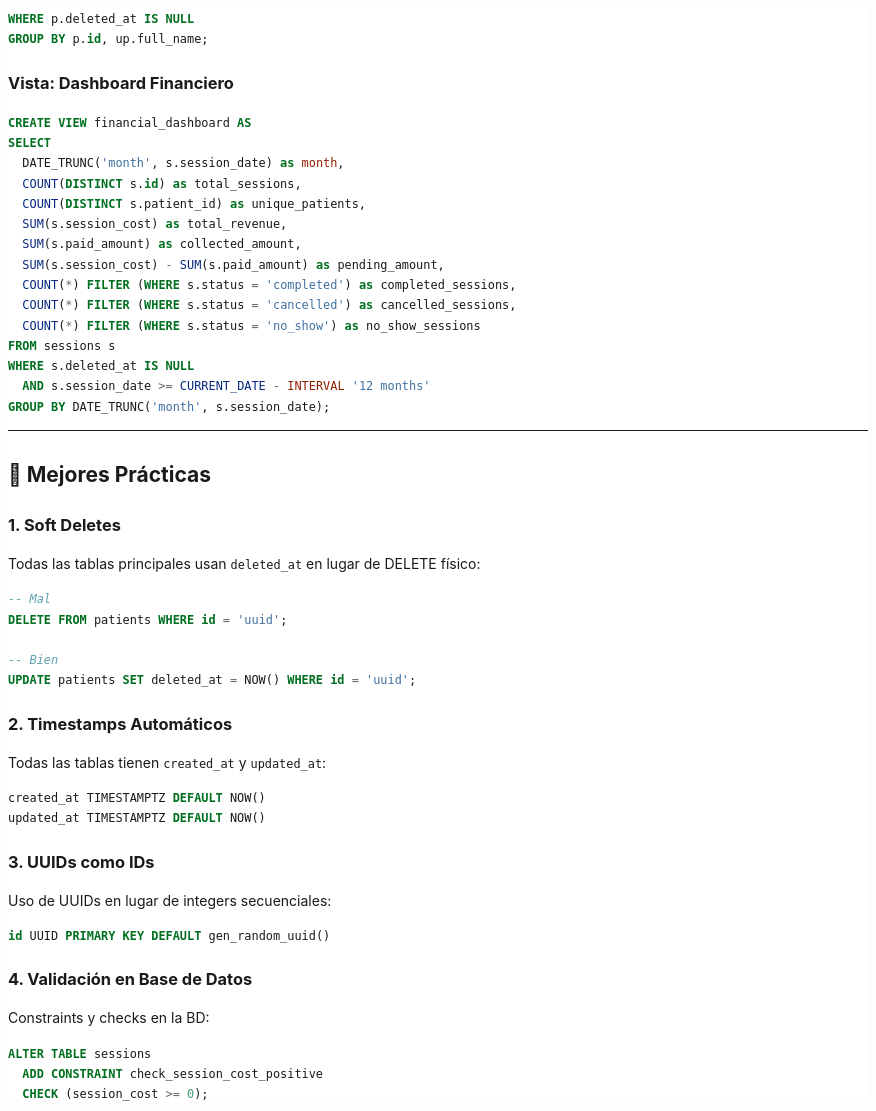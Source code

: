 ```sql
WHERE p.deleted_at IS NULL
GROUP BY p.id, up.full_name;
```

### Vista: Dashboard Financiero

```sql
CREATE VIEW financial_dashboard AS
SELECT
  DATE_TRUNC('month', s.session_date) as month,
  COUNT(DISTINCT s.id) as total_sessions,
  COUNT(DISTINCT s.patient_id) as unique_patients,
  SUM(s.session_cost) as total_revenue,
  SUM(s.paid_amount) as collected_amount,
  SUM(s.session_cost) - SUM(s.paid_amount) as pending_amount,
  COUNT(*) FILTER (WHERE s.status = 'completed') as completed_sessions,
  COUNT(*) FILTER (WHERE s.status = 'cancelled') as cancelled_sessions,
  COUNT(*) FILTER (WHERE s.status = 'no_show') as no_show_sessions
FROM sessions s
WHERE s.deleted_at IS NULL
  AND s.session_date >= CURRENT_DATE - INTERVAL '12 months'
GROUP BY DATE_TRUNC('month', s.session_date);
```

---

## 🚀 Mejores Prácticas

### 1. **Soft Deletes**
Todas las tablas principales usan `deleted_at` en lugar de DELETE físico:
```sql
-- Mal
DELETE FROM patients WHERE id = 'uuid';

-- Bien
UPDATE patients SET deleted_at = NOW() WHERE id = 'uuid';
```

### 2. **Timestamps Automáticos**
Todas las tablas tienen `created_at` y `updated_at`:
```sql
created_at TIMESTAMPTZ DEFAULT NOW()
updated_at TIMESTAMPTZ DEFAULT NOW()
```

### 3. **UUIDs como IDs**
Uso de UUIDs en lugar de integers secuenciales:
```sql
id UUID PRIMARY KEY DEFAULT gen_random_uuid()
```

### 4. **Validación en Base de Datos**
Constraints y checks en la BD:
```sql
ALTER TABLE sessions
  ADD CONSTRAINT check_session_cost_positive
  CHECK (session_cost >= 0);
```

